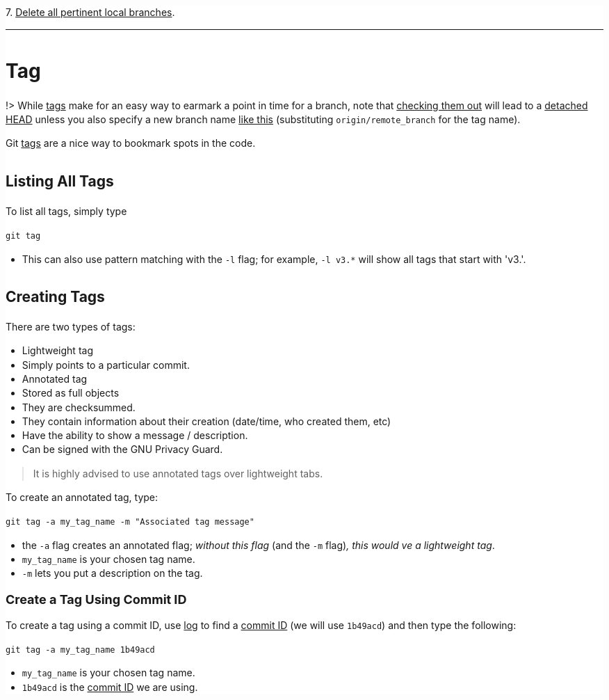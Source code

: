7\. [Delete all pertinent local branches](learn_to_code/git/git_cli_commands?id=deleting-a-branch).

---

# Tag

!> While [tags](learn_to_code/git/git_concepts?id=tags) make for an easy way to earmark a point in time for a branch, note that [checking them out](learn_to_code/git/git?id=checking-out-a-branch-commit) will lead to a [detached HEAD](learn_to_code/git/git_concepts?id=detached-head) unless you also specify a new branch name [like this](learn_to_code/git/git_cli_commands?id=checkout-remote-branches) (substituting `origin/remote_branch` for the tag name).

Git [tags](learn_to_code/git/git_concepts?id=tags) are a nice way to bookmark spots in the code.

## Listing All Tags

To list all tags, simply type
```
git tag
```
* This can also use pattern matching with the `-l` flag; for example, `-l v3.*` will show all tags that start with 'v3.'.


## Creating Tags

There are two types of tags:
* Lightweight tag
 * Simply points to a particular commit.
* Annotated tag
 * Stored as full objects
 * They are checksummed.
 * They contain information about their creation (date/time, who created them, etc)
 * Have the ability to show a message / description.
 * Can be signed with the GNU Privacy Guard.
 
> It is highly advised to use annotated tags over lightweight tabs.

To create an annotated tag, type:
```
git tag -a my_tag_name -m "Associated tag message"
```
* the `-a` flag creates an annotated flag; _without this flag_ (and the `-m` flag)_, this would ve a lightweight tag_.
* `my_tag_name` is your chosen tag name.
* `-m` lets you put a description on the tag.

**<font size="4">Create a Tag Using Commit ID</font>**

To create a tag using a commit ID, use [log](learn_to_code/git/git_cli_commands?id=showing-all-commits) to find a [commit ID](learn_to_code/git/git_concepts?id=sha1-id) (we will use `1b49acd`) and then type the following:
```
git tag -a my_tag_name 1b49acd
```
* `my_tag_name` is your chosen tag name.
* `1b49acd` is the [commit ID](learn_to_code/git/git_concepts?id=sha1-id) we are using.
